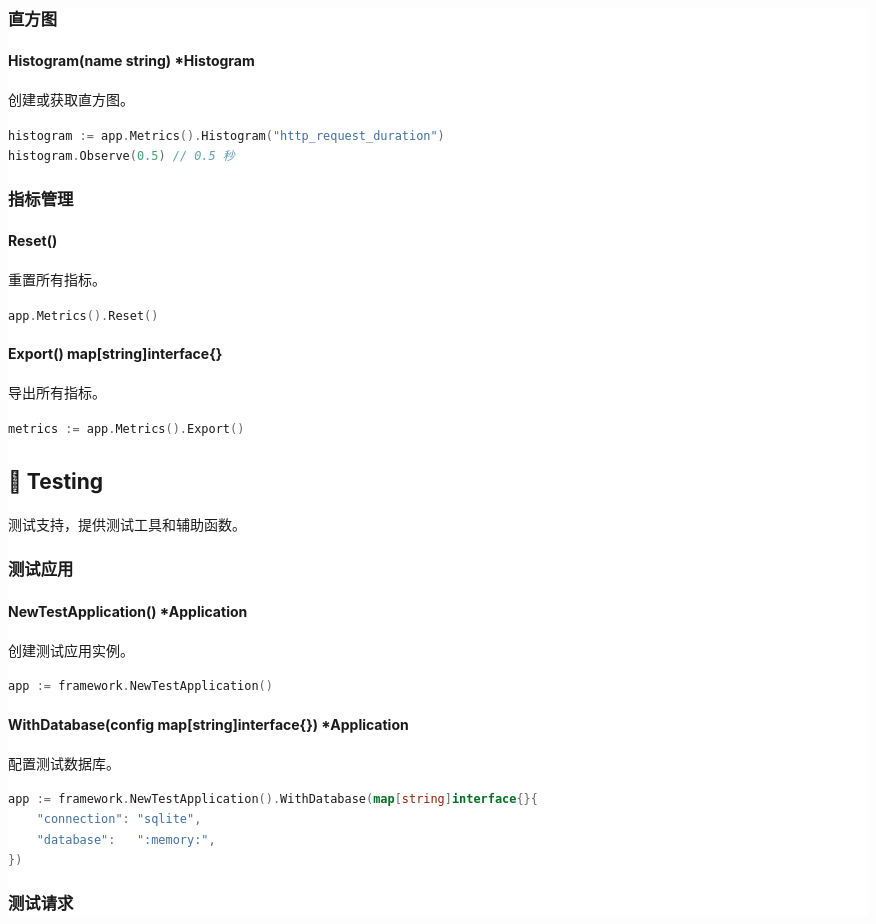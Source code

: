 ### 直方图

#### Histogram(name string) \*Histogram

创建或获取直方图。

```go
histogram := app.Metrics().Histogram("http_request_duration")
histogram.Observe(0.5) // 0.5 秒
```

### 指标管理

#### Reset()

重置所有指标。

```go
app.Metrics().Reset()
```

#### Export() map[string]interface{}

导出所有指标。

```go
metrics := app.Metrics().Export()
```

## 🧪 Testing

测试支持，提供测试工具和辅助函数。

### 测试应用

#### NewTestApplication() \*Application

创建测试应用实例。

```go
app := framework.NewTestApplication()
```

#### WithDatabase(config map[string]interface{}) \*Application

配置测试数据库。

```go
app := framework.NewTestApplication().WithDatabase(map[string]interface{}{
    "connection": "sqlite",
    "database":   ":memory:",
})
```

### 测试请求
